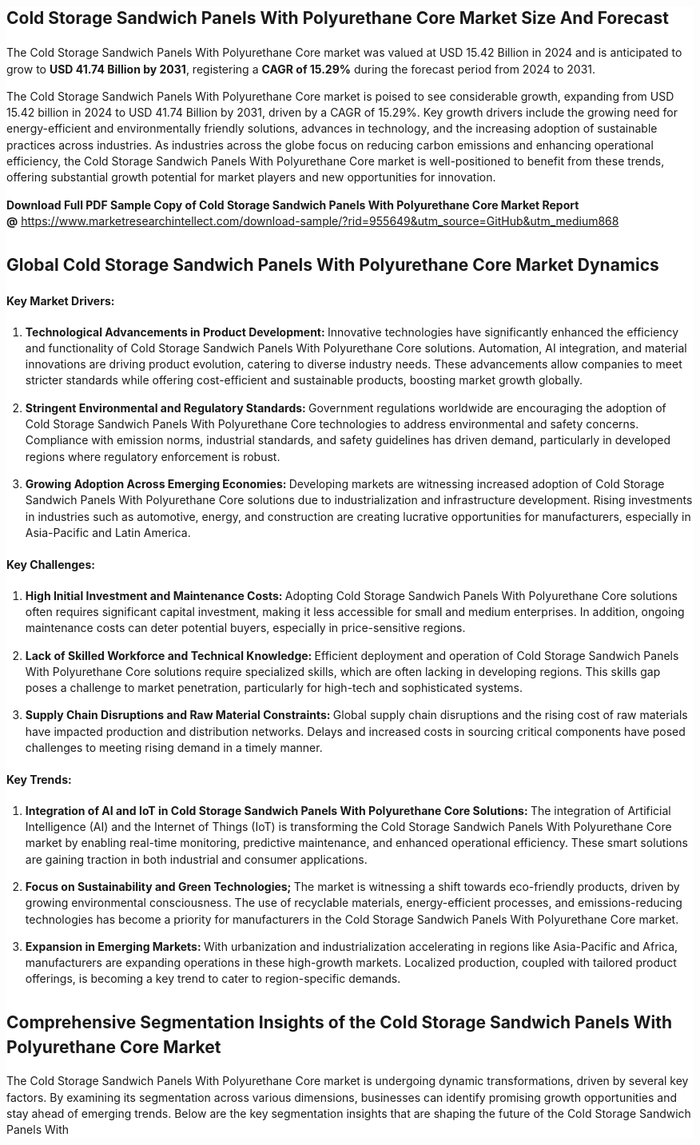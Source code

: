 <h2>Cold Storage Sandwich Panels With Polyurethane Core Market Size And Forecast</h2><p>The Cold Storage Sandwich Panels With Polyurethane Core market was valued at USD 15.42 Billion in 2024 and is anticipated to grow to <strong>USD 41.74 Billion by 2031</strong>, registering a <strong>CAGR of 15.29%</strong> during the forecast period from 2024 to 2031.</p><p>The Cold Storage Sandwich Panels With Polyurethane Core market is poised to see considerable growth, expanding from USD 15.42 billion in 2024 to USD 41.74 Billion by 2031, driven by a CAGR of 15.29%. Key growth drivers include the growing need for energy-efficient and environmentally friendly solutions, advances in technology, and the increasing adoption of sustainable practices across industries. As industries across the globe focus on reducing carbon emissions and enhancing operational efficiency, the Cold Storage Sandwich Panels With Polyurethane Core market is well-positioned to benefit from these trends, offering substantial growth potential for market players and new opportunities for innovation.</p><p><strong>Download Full PDF Sample Copy of Cold Storage Sandwich Panels With Polyurethane Core Market Report @</strong>&nbsp;<a href="https://www.marketresearchintellect.com/download-sample/?rid=955649&amp;utm_source=GitHub&amp;utm_medium868">https://www.marketresearchintellect.com/download-sample/?rid=955649&amp;utm_source=GitHub&amp;utm_medium868</a></p><h2>Global Cold Storage Sandwich Panels With Polyurethane Core Market Dynamics</h2><h4><strong>Key Market Drivers:</strong></h4><ol><li><p><strong>Technological Advancements in Product Development:&nbsp;</strong>Innovative technologies have significantly enhanced the efficiency and functionality of Cold Storage Sandwich Panels With Polyurethane Core solutions. Automation, AI integration, and material innovations are driving product evolution, catering to diverse industry needs. These advancements allow companies to meet stricter standards while offering cost-efficient and sustainable products, boosting market growth globally.</p></li><li><p><strong>Stringent Environmental and Regulatory Standards:&nbsp;</strong>Government regulations worldwide are encouraging the adoption of Cold Storage Sandwich Panels With Polyurethane Core technologies to address environmental and safety concerns. Compliance with emission norms, industrial standards, and safety guidelines has driven demand, particularly in developed regions where regulatory enforcement is robust.</p></li><li><p><strong>Growing Adoption Across Emerging Economies:&nbsp;</strong>Developing markets are witnessing increased adoption of Cold Storage Sandwich Panels With Polyurethane Core solutions due to industrialization and infrastructure development. Rising investments in industries such as automotive, energy, and construction are creating lucrative opportunities for manufacturers, especially in Asia-Pacific and Latin America.</p></li></ol><h4><strong>Key Challenges:</strong></h4><ol><li><p><strong>High Initial Investment and Maintenance Costs:&nbsp;</strong>Adopting Cold Storage Sandwich Panels With Polyurethane Core solutions often requires significant capital investment, making it less accessible for small and medium enterprises. In addition, ongoing maintenance costs can deter potential buyers, especially in price-sensitive regions.</p></li><li><p><strong>Lack of Skilled Workforce and Technical Knowledge:&nbsp;</strong>Efficient deployment and operation of Cold Storage Sandwich Panels With Polyurethane Core solutions require specialized skills, which are often lacking in developing regions. This skills gap poses a challenge to market penetration, particularly for high-tech and sophisticated systems.</p></li><li><p><strong>Supply Chain Disruptions and Raw Material Constraints:&nbsp;</strong>Global supply chain disruptions and the rising cost of raw materials have impacted production and distribution networks. Delays and increased costs in sourcing critical components have posed challenges to meeting rising demand in a timely manner.</p></li></ol><h4><strong>Key Trends:</strong></h4><ol><li><p><strong>Integration of AI and IoT in Cold Storage Sandwich Panels With Polyurethane Core Solutions:&nbsp;</strong>The integration of Artificial Intelligence (AI) and the Internet of Things (IoT) is transforming the Cold Storage Sandwich Panels With Polyurethane Core market by enabling real-time monitoring, predictive maintenance, and enhanced operational efficiency. These smart solutions are gaining traction in both industrial and consumer applications.</p></li><li><p><strong>Focus on Sustainability and Green Technologies;&nbsp;</strong>The market is witnessing a shift towards eco-friendly products, driven by growing environmental consciousness. The use of recyclable materials, energy-efficient processes, and emissions-reducing technologies has become a priority for manufacturers in the Cold Storage Sandwich Panels With Polyurethane Core market.</p></li><li><p><strong>Expansion in Emerging Markets:&nbsp;</strong>With urbanization and industrialization accelerating in regions like Asia-Pacific and Africa, manufacturers are expanding operations in these high-growth markets. Localized production, coupled with tailored product offerings, is becoming a key trend to cater to region-specific demands.</p></li></ol><div class="article-main__content" data-test-id="publishing-text-block"><h2>Comprehensive Segmentation Insights of the Cold Storage Sandwich Panels With Polyurethane Core Market</h2><p>The Cold Storage Sandwich Panels With Polyurethane Core market is undergoing dynamic transformations, driven by several key factors. By examining its segmentation across various dimensions, businesses can identify promising growth opportunities and stay ahead of emerging trends. Below are the key segmentation insights that are shaping the future of the Cold Storage Sandwich Panels With